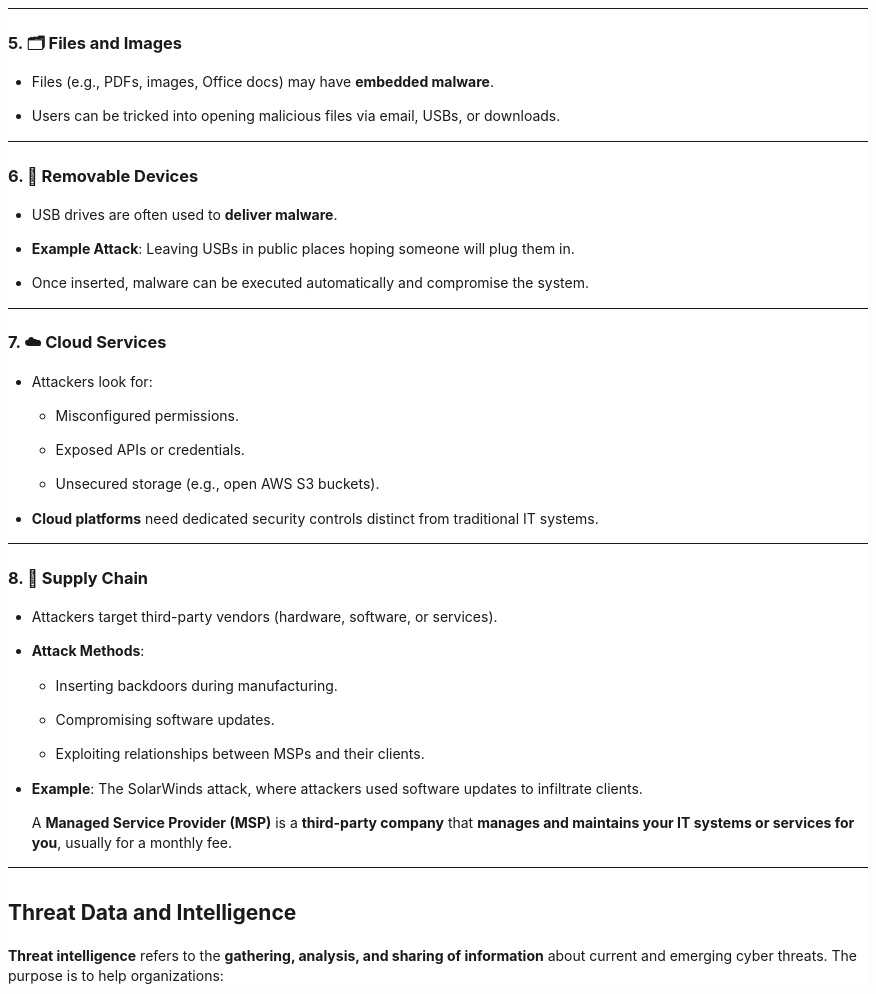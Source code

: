 
---

### 5. 🗂️ **Files and Images**

- Files (e.g., PDFs, images, Office docs) may have **embedded malware**.
    
- Users can be tricked into opening malicious files via email, USBs, or downloads.
    

---

### 6. 💾 **Removable Devices**

- USB drives are often used to **deliver malware**.
    
- **Example Attack**: Leaving USBs in public places hoping someone will plug them in.
    
- Once inserted, malware can be executed automatically and compromise the system.
    

---

### 7. ☁️ **Cloud Services**

- Attackers look for:
    
    - Misconfigured permissions.
        
    - Exposed APIs or credentials.
        
    - Unsecured storage (e.g., open AWS S3 buckets).
        
- **Cloud platforms** need dedicated security controls distinct from traditional IT systems.
    

---

### 8. 🔗 **Supply Chain**

- Attackers target third-party vendors (hardware, software, or services).
    
- **Attack Methods**:
    
    - Inserting backdoors during manufacturing.
        
    - Compromising software updates.
        
    - Exploiting relationships between MSPs and their clients.
        
- **Example**: The SolarWinds attack, where attackers used software updates to infiltrate clients.
    
    A **Managed Service Provider (MSP)** is a **third-party company** that **manages and maintains your IT systems or services for you**, usually for a monthly fee.
---
## Threat Data and Intelligence

**Threat intelligence** refers to the **gathering, analysis, and sharing of information** about current and emerging cyber threats. The purpose is to help organizations:
